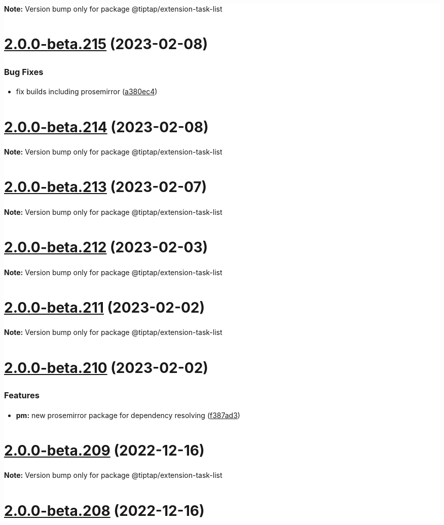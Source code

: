 **Note:** Version bump only for package @tiptap/extension-task-list

# [2.0.0-beta.215](https://github.com/ueberdosis/tiptap/compare/v2.0.0-beta.214...v2.0.0-beta.215) (2023-02-08)

### Bug Fixes

- fix builds including prosemirror ([a380ec4](https://github.com/ueberdosis/tiptap/commit/a380ec41d198ebacc80cea9e79b0a8aa3092618a))

# [2.0.0-beta.214](https://github.com/ueberdosis/tiptap/compare/v2.0.0-beta.213...v2.0.0-beta.214) (2023-02-08)

**Note:** Version bump only for package @tiptap/extension-task-list

# [2.0.0-beta.213](https://github.com/ueberdosis/tiptap/compare/v2.0.0-beta.212...v2.0.0-beta.213) (2023-02-07)

**Note:** Version bump only for package @tiptap/extension-task-list

# [2.0.0-beta.212](https://github.com/ueberdosis/tiptap/compare/v2.0.0-beta.211...v2.0.0-beta.212) (2023-02-03)

**Note:** Version bump only for package @tiptap/extension-task-list

# [2.0.0-beta.211](https://github.com/ueberdosis/tiptap/compare/v2.0.0-beta.210...v2.0.0-beta.211) (2023-02-02)

**Note:** Version bump only for package @tiptap/extension-task-list

# [2.0.0-beta.210](https://github.com/ueberdosis/tiptap/compare/v2.0.0-beta.209...v2.0.0-beta.210) (2023-02-02)

### Features

- **pm:** new prosemirror package for dependency resolving ([f387ad3](https://github.com/ueberdosis/tiptap/commit/f387ad3dd4c2b30eaea33fb0ba0b42e0cd39263b))

# [2.0.0-beta.209](https://github.com/ueberdosis/tiptap/compare/v2.0.0-beta.208...v2.0.0-beta.209) (2022-12-16)

**Note:** Version bump only for package @tiptap/extension-task-list

# [2.0.0-beta.208](https://github.com/ueberdosis/tiptap/compare/v2.0.0-beta.207...v2.0.0-beta.208) (2022-12-16)
